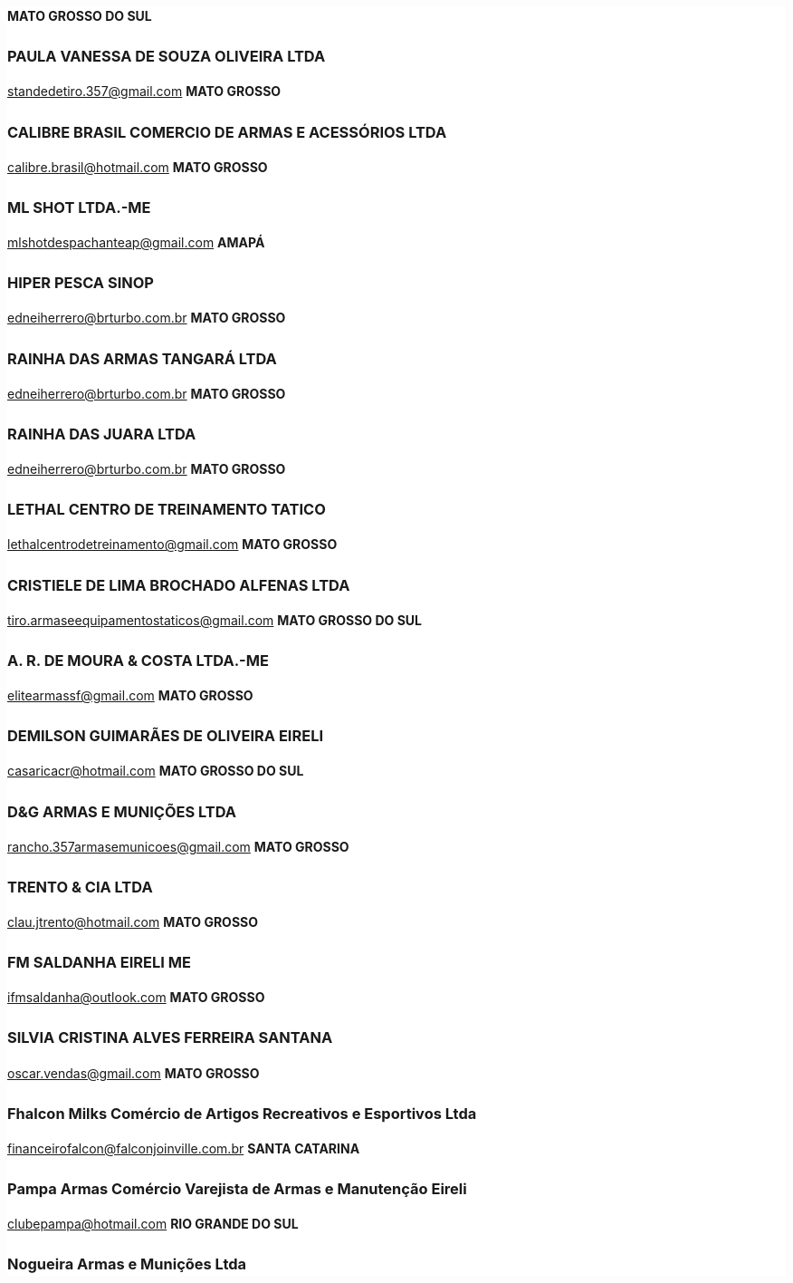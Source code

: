**MATO GROSSO DO SUL**
### PAULA VANESSA DE SOUZA OLIVEIRA LTDA
standedetiro.357@gmail.com
**MATO GROSSO**
### CALIBRE BRASIL COMERCIO DE ARMAS E ACESSÓRIOS LTDA
calibre.brasil@hotmail.com
**MATO GROSSO**
### ML SHOT LTDA.-ME
mlshotdespachanteap@gmail.com
**AMAPÁ**
### HIPER PESCA SINOP
edneiherrero@brturbo.com.br
**MATO GROSSO**
### RAINHA DAS ARMAS TANGARÁ LTDA
edneiherrero@brturbo.com.br
**MATO GROSSO**
### RAINHA DAS JUARA LTDA
edneiherrero@brturbo.com.br
**MATO GROSSO**
### LETHAL CENTRO DE TREINAMENTO TATICO
lethalcentrodetreinamento@gmail.com
**MATO GROSSO**
### CRISTIELE DE LIMA BROCHADO ALFENAS LTDA
tiro.armaseequipamentostaticos@gmail.com
**MATO GROSSO DO SUL**
### A. R. DE MOURA & COSTA LTDA.-ME
elitearmassf@gmail.com
**MATO GROSSO**
### DEMILSON GUIMARÃES DE OLIVEIRA EIRELI
casaricacr@hotmail.com
**MATO GROSSO DO SUL**
### D&G ARMAS E MUNIÇÕES LTDA
rancho.357armasemunicoes@gmail.com
**MATO GROSSO**
### TRENTO & CIA LTDA
clau.jtrento@hotmail.com
**MATO GROSSO**
### FM SALDANHA EIRELI ME
ifmsaldanha@outlook.com
**MATO GROSSO**
### SILVIA CRISTINA ALVES FERREIRA SANTANA
oscar.vendas@gmail.com
**MATO GROSSO**
### Fhalcon Milks Comércio de Artigos Recreativos e Esportivos Ltda
financeirofalcon@falconjoinville.com.br
**SANTA CATARINA**
### Pampa Armas Comércio Varejista de Armas e Manutenção Eireli
clubepampa@hotmail.com
**RIO GRANDE DO SUL**
### Nogueira Armas e Munições Ltda